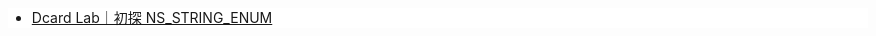 * [Dcard Lab｜初探 NS_STRING_ENUM](https://medium.com/dcardlab/%E5%88%9D%E6%8E%A2-ns-string-enum-7fc408596802)

